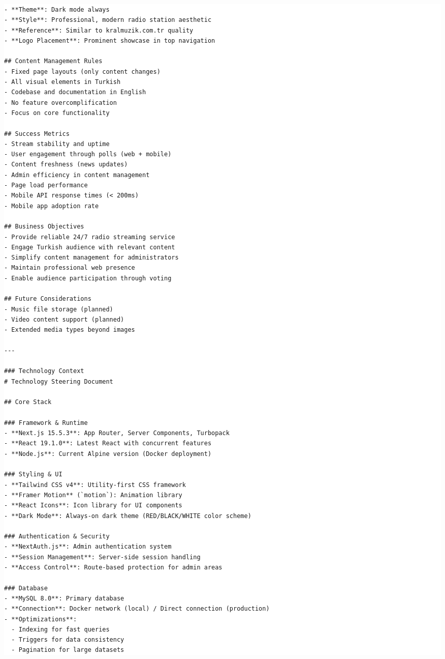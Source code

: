 ```
- **Theme**: Dark mode always
- **Style**: Professional, modern radio station aesthetic
- **Reference**: Similar to kralmuzik.com.tr quality
- **Logo Placement**: Prominent showcase in top navigation

## Content Management Rules
- Fixed page layouts (only content changes)
- All visual elements in Turkish
- Codebase and documentation in English
- No feature overcomplification
- Focus on core functionality

## Success Metrics
- Stream stability and uptime
- User engagement through polls (web + mobile)
- Content freshness (news updates)
- Admin efficiency in content management
- Page load performance
- Mobile API response times (< 200ms)
- Mobile app adoption rate

## Business Objectives
- Provide reliable 24/7 radio streaming service
- Engage Turkish audience with relevant content
- Simplify content management for administrators
- Maintain professional web presence
- Enable audience participation through voting

## Future Considerations
- Music file storage (planned)
- Video content support (planned)
- Extended media types beyond images

---

### Technology Context
# Technology Steering Document

## Core Stack

### Framework & Runtime
- **Next.js 15.5.3**: App Router, Server Components, Turbopack
- **React 19.1.0**: Latest React with concurrent features
- **Node.js**: Current Alpine version (Docker deployment)

### Styling & UI
- **Tailwind CSS v4**: Utility-first CSS framework
- **Framer Motion** (`motion`): Animation library
- **React Icons**: Icon library for UI components
- **Dark Mode**: Always-on dark theme (RED/BLACK/WHITE color scheme)

### Authentication & Security
- **NextAuth.js**: Admin authentication system
- **Session Management**: Server-side session handling
- **Access Control**: Route-based protection for admin areas

### Database
- **MySQL 8.0**: Primary database
- **Connection**: Docker network (local) / Direct connection (production)
- **Optimizations**:
  - Indexing for fast queries
  - Triggers for data consistency
  - Pagination for large datasets
```